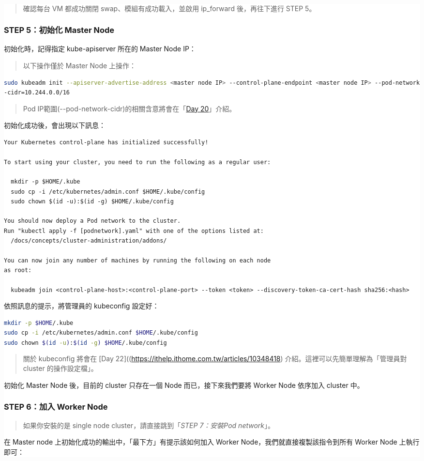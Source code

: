 > 確認每台 VM 都成功關閉 swap、模組有成功載入，並啟用 ip_forward 後，再往下進行 STEP 5。

### STEP 5：初始化 Master Node

初始化時，記得指定 kube-apiserver 所在的 Master Node IP：

> 以下操作僅於 Master Node 上操作：

```bash
sudo kubeadm init --apiserver-advertise-address <master node IP> --control-plane-endpoint <master node IP> --pod-network-cidr=10.244.0.0/16
```

> Pod IP範圍(--pod-network-cidr)的相關含意將會在「[Day 20](https://ithelp.ithome.com.tw/articles/10348418)」介紹。


初始化成功後，會出現以下訊息：

```text
Your Kubernetes control-plane has initialized successfully!

To start using your cluster, you need to run the following as a regular user:

  mkdir -p $HOME/.kube
  sudo cp -i /etc/kubernetes/admin.conf $HOME/.kube/config
  sudo chown $(id -u):$(id -g) $HOME/.kube/config

You should now deploy a Pod network to the cluster.
Run "kubectl apply -f [podnetwork].yaml" with one of the options listed at:
  /docs/concepts/cluster-administration/addons/

You can now join any number of machines by running the following on each node
as root:

  kubeadm join <control-plane-host>:<control-plane-port> --token <token> --discovery-token-ca-cert-hash sha256:<hash>

```

依照訊息的提示，將管理員的 kubeconfig 設定好：

```bash
mkdir -p $HOME/.kube
sudo cp -i /etc/kubernetes/admin.conf $HOME/.kube/config
sudo chown $(id -u):$(id -g) $HOME/.kube/config
```

> 關於 kubeconfig 將會在 [Day 22]((https://ithelp.ithome.com.tw/articles/10348418) 介紹。這裡可以先簡單理解為「管理員對 cluster 的操作設定檔」。

初始化 Master Node 後，目前的 cluster 只存在一個 Node 而已，接下來我們要將 Worker Node 依序加入 cluster 中。

### STEP 6：加入 Worker Node

> 如果你安裝的是 single node cluster，請直接跳到「*STEP 7：安裝Pod network*」。

在 Master node 上初始化成功的輸出中，「最下方」有提示該如何加入 Worker Node，我們就直接複製該指令到所有 Worker Node 上執行即可：
